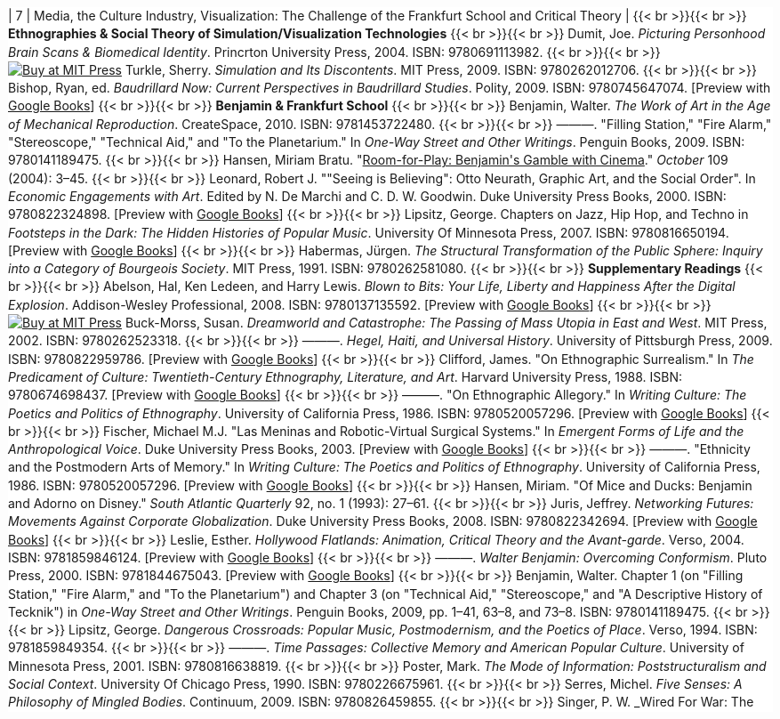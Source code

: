 | 7 | Media, the Culture Industry, Visualization: The Challenge of the Frankfurt School and Critical Theory |  {{< br >}}{{< br >}} **Ethnographies & Social Theory of Simulation/Visualization Technologies** {{< br >}}{{< br >}} Dumit, Joe. _Picturing Personhood Brain Scans & Biomedical Identity_. Princrton University Press, 2004. ISBN: 9780691113982. {{< br >}}{{< br >}} [![Buy at MIT Press](/images/mp_logo.gif)](https://mitpress.mit.edu/9780262012706) Turkle, Sherry. _Simulation and Its Discontents_. MIT Press, 2009. ISBN: 9780262012706. {{< br >}}{{< br >}} Bishop, Ryan, ed. _Baudrillard Now: Current Perspectives in Baudrillard Studies_. Polity, 2009. ISBN: 9780745647074. \[Preview with [Google Books](http://books.google.com/books?id=L07IX1pvVwcC&pg=PAfrontcover#v=onepage)\] {{< br >}}{{< br >}} **Benjamin & Frankfurt School** {{< br >}}{{< br >}} Benjamin, Walter. _The Work of Art in the Age of Mechanical Reproduction_. CreateSpace, 2010. ISBN: 9781453722480. {{< br >}}{{< br >}} ———. "Filling Station," "Fire Alarm," "Stereoscope," "Technical Aid," and "To the Planetarium." In _One-Way Street and Other Writings_. Penguin Books, 2009. ISBN: 9780141189475. {{< br >}}{{< br >}} Hansen, Miriam Bratu. "[Room-for-Play: Benjamin's Gamble with Cinema](http://www.jstor.org/stable/3397658)." _October_ 109 (2004): 3–45. {{< br >}}{{< br >}} Leonard, Robert J. ""Seeing is Believing": Otto Neurath, Graphic Art, and the Social Order". In _Economic Engagements with Art_. Edited by N. De Marchi and C. D. W. Goodwin. Duke University Press Books, 2000. ISBN: 9780822324898. \[Preview with [Google Books](http://books.google.com/books?id=FB_Yh8DXuz0C&pg=PA452#v=onepage)\] {{< br >}}{{< br >}} Lipsitz, George. Chapters on Jazz, Hip Hop, and Techno in _Footsteps in the Dark: The Hidden Histories of Popular Music_. University Of Minnesota Press, 2007. ISBN: 9780816650194. \[Preview with [Google Books](http://books.google.com/books?id=ghwwUyP1PuYC&pg=PR5#v=onepage)\] {{< br >}}{{< br >}} Habermas, Jürgen. _The Structural Transformation of the Public Sphere: Inquiry into a Category of Bourgeois Society_. MIT Press, 1991. ISBN: 9780262581080. {{< br >}}{{< br >}} **Supplementary Readings** {{< br >}}{{< br >}} Abelson, Hal, Ken Ledeen, and Harry Lewis. _Blown to Bits: Your Life, Liberty and Happiness After the Digital Explosion_. Addison-Wesley Professional, 2008. ISBN: 9780137135592. \[Preview with [Google Books](http://books.google.com/books?id=Y7DOltmSGjgC&pg=PAfrontcover#v=onepage)\] {{< br >}}{{< br >}} [![Buy at MIT Press](/images/mp_logo.gif)](https://mitpress.mit.edu/9780262523318) Buck-Morss, Susan. _Dreamworld and Catastrophe: The Passing of Mass Utopia in East and West_. MIT Press, 2002. ISBN: 9780262523318. {{< br >}}{{< br >}} ———. _Hegel, Haiti, and Universal History_. University of Pittsburgh Press, 2009. ISBN: 9780822959786. \[Preview with [Google Books](http://books.google.com/books?id=gj4sh2Ot76AC&pg=PAfrontcover#v=onepage)\] {{< br >}}{{< br >}} Clifford, James. "On Ethnographic Surrealism." In _The Predicament of Culture: Twentieth-Century Ethnography, Literature, and Art_. Harvard University Press, 1988. ISBN: 9780674698437. \[Preview with [Google Books](http://books.google.com/books?id=L2YIBAAAQBAJ&pg=PAfrontcover)\] {{< br >}}{{< br >}} ———. "On Ethnographic Allegory." In _Writing Culture: The Poetics and Politics of Ethnography_. University of California Press, 1986. ISBN: 9780520057296. \[Preview with [Google Books](http://books.google.com/books?id=EUfaQzxohY4C&pg=PA98#v=onepage)\] {{< br >}}{{< br >}} Fischer, Michael M.J. "Las Meninas and Robotic-Virtual Surgical Systems." In _Emergent Forms of Life and the Anthropological Voice_. Duke University Press Books, 2003. \[Preview with [Google Books](http://books.google.com/books?id=vCCaGwgQol4C&pg=PP10#v=onepage)\] {{< br >}}{{< br >}} ———. "Ethnicity and the Postmodern Arts of Memory." In _Writing Culture: The Poetics and Politics of Ethnography_. University of California Press, 1986. ISBN: 9780520057296. \[Preview with [Google Books](http://books.google.com/books?id=EUfaQzxohY4C&pg=PA194#v=onepage)\] {{< br >}}{{< br >}} Hansen, Miriam. "Of Mice and Ducks: Benjamin and Adorno on Disney." _South Atlantic Quarterly_ 92, no. 1 (1993): 27–61. {{< br >}}{{< br >}} Juris, Jeffrey. _Networking Futures: Movements Against Corporate Globalization_. Duke University Press Books, 2008. ISBN: 9780822342694. \[Preview with [Google Books](http://books.google.com/books?id=D0E-kpwGeeYC&pg=PAfrontcover#v=onepage)\] {{< br >}}{{< br >}} Leslie, Esther. _Hollywood Flatlands: Animation, Critical Theory and the Avant-garde_. Verso, 2004. ISBN: 9781859846124. \[Preview with [Google Books](http://books.google.com/books?id=dhrYWYZWETIC&pg=PAfrontcover#v=onepage)\] {{< br >}}{{< br >}} ———. _Walter Benjamin: Overcoming Conformism_. Pluto Press, 2000. ISBN: 9781844675043. \[Preview with [Google Books](http://books.google.com/books?id=FXUN34lH-jgC&pg=PAfrontcover#v=onepage)\] {{< br >}}{{< br >}} Benjamin, Walter. Chapter 1 (on "Filling Station," "Fire Alarm," and "To the Planetarium") and Chapter 3 (on "Technical Aid," "Stereoscope," and "A Descriptive History of Tecknik") in _One-Way Street and Other Writings_. Penguin Books, 2009, pp. 1–41, 63–8, and 73–8. ISBN: 9780141189475. {{< br >}}{{< br >}} Lipsitz, George. _Dangerous Crossroads: Popular Music, Postmodernism, and the Poetics of Place_. Verso, 1994. ISBN: 9781859849354. {{< br >}}{{< br >}} ———. _Time Passages: Collective Memory and American Popular Culture_. University of Minnesota Press, 2001. ISBN: 9780816638819. {{< br >}}{{< br >}} Poster, Mark. _The Mode of Information: Poststructuralism and Social Context_. University Of Chicago Press, 1990. ISBN: 9780226675961. {{< br >}}{{< br >}} Serres, Michel. _Five Senses: A Philosophy of Mingled Bodies_. Continuum, 2009. ISBN: 9780826459855. {{< br >}}{{< br >}} Singer, P. W. _Wired For War: The